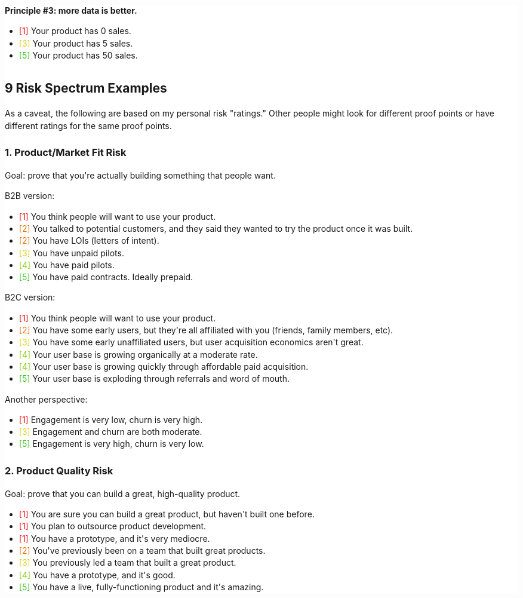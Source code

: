 **Principle #3: more data is better.**

* <span style="color: #f40606">[1]</span> Your product has 0 sales.
* <span style="color: #dccd12">[3]</span> Your product has 5 sales.
* <span style="color: #35c41c">[5]</span> Your product has 50 sales.

## <a name="examples"></a>9 Risk Spectrum Examples

As a caveat, the following are based on my personal risk "ratings." Other people might look for different proof points or have different ratings for the same proof points.

### <a name="pmf-risk"></a>1. Product/Market Fit Risk

Goal: prove that you're actually building something that people want.

B2B version:

* <span style="color: #f40606">[1]</span> You think people will want to use your product.
* <span style="color: #e8720c">[2]</span> You talked to potential customers, and they said they wanted to try the product once it was built.
* <span style="color: #e8720c">[2]</span> You have LOIs (letters of intent).
* <span style="color: #dccd12">[3]</span> You have unpaid pilots.
* <span style="color: #88d017">[4]</span> You have paid pilots.
* <span style="color: #35c41c">[5]</span> You have paid contracts. Ideally prepaid.

B2C version:

* <span style="color: #f40606">[1]</span> You think people will want to use your product.
* <span style="color: #e8720c">[2]</span> You have some early users, but they're all affiliated with you (friends, family members, etc).
* <span style="color: #dccd12">[3]</span> You have some early unaffiliated users, but user acquisition economics aren't great.
* <span style="color: #88d017">[4]</span> Your user base is growing organically at a moderate rate.
* <span style="color: #88d017">[4]</span> Your user base is growing quickly through affordable paid acquisition.
* <span style="color: #35c41c">[5]</span> Your user base is exploding through referrals and word of mouth.

Another perspective:

* <span style="color: #f40606">[1]</span> Engagement is very low, churn is very high.
* <span style="color: #dccd12">[3]</span> Engagement and churn are both moderate.
* <span style="color: #35c41c">[5]</span> Engagement is very high, churn is very low.

### <a name="product-risk"></a>2. Product Quality Risk
Goal: prove that you can build a great, high-quality product.

* <span style="color: #f40606">[1]</span> You are sure you can build a great product, but haven't built one before.
* <span style="color: #f40606">[1]</span> You plan to outsource product development.
* <span style="color: #f40606">[1]</span> You have a prototype, and it's very mediocre.
* <span style="color: #e8720c">[2]</span> You've previously been on a team that built great products.
* <span style="color: #dccd12">[3]</span> You previously led a team that built a great product.
* <span style="color: #88d017">[4]</span> You have a prototype, and it's good.
* <span style="color: #35c41c">[5]</span> You have a live, fully-functioning product and it's amazing.
